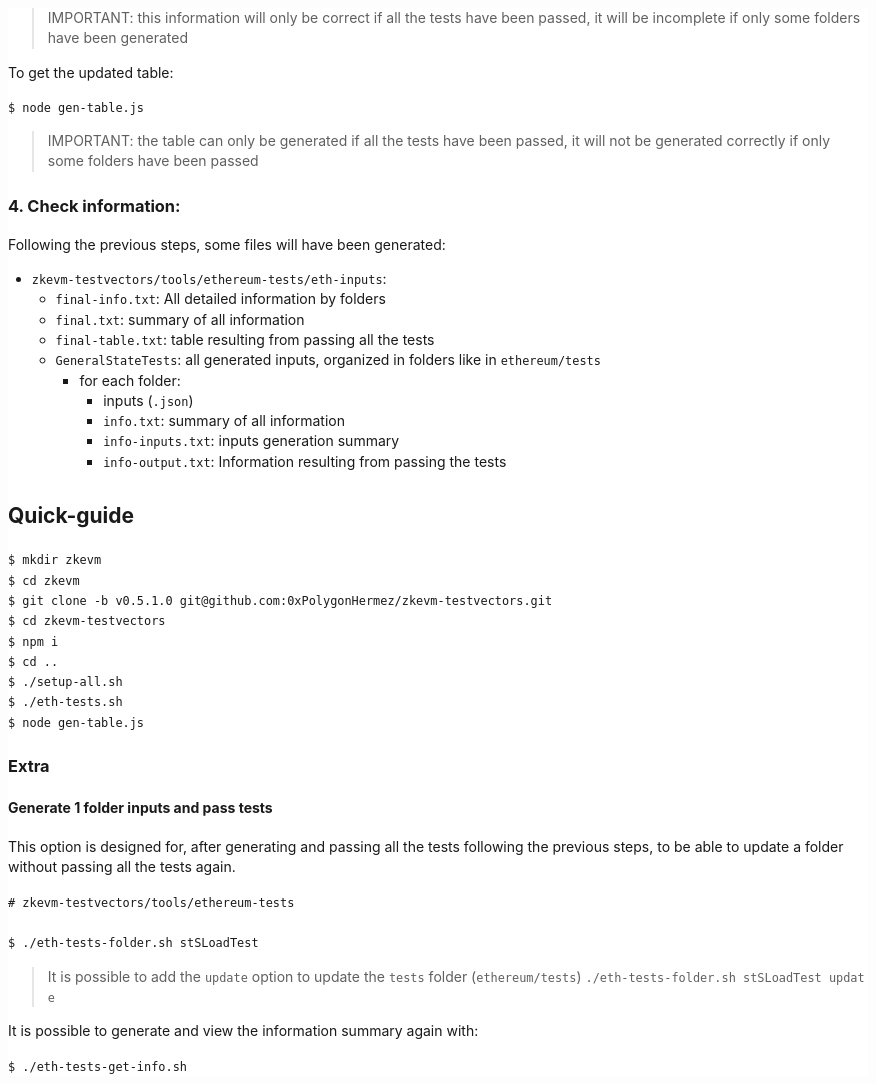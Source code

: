 > IMPORTANT: this information will only be correct if all the tests have been passed, it will be incomplete if only some folders have been generated

To get the updated table:
```
$ node gen-table.js
```
> IMPORTANT: the table can only be generated if all the tests have been passed, it will not be generated correctly if only some folders have been passed

### 4. Check information:
Following the previous steps, some files will have been generated:
- `zkevm-testvectors/tools/ethereum-tests/eth-inputs`:
    - `final-info.txt`: All detailed information by folders
    - `final.txt`: summary of all information
    - `final-table.txt`: table resulting from passing all the tests
    - `GeneralStateTests`: all generated inputs, organized in folders like in `ethereum/tests`
        - for each folder:
            - inputs (`.json`)
            - `info.txt`: summary of all information
            - `info-inputs.txt`: inputs generation summary
            - `info-output.txt`: Information resulting from passing the tests

## Quick-guide

```
$ mkdir zkevm
$ cd zkevm
$ git clone -b v0.5.1.0 git@github.com:0xPolygonHermez/zkevm-testvectors.git
$ cd zkevm-testvectors
$ npm i
$ cd ..
$ ./setup-all.sh
$ ./eth-tests.sh
$ node gen-table.js
```

### Extra

#### Generate 1 folder inputs and pass tests

This option is designed for, after generating and passing all the tests following the previous steps, to be able to update a folder without passing all the tests again.

```
# zkevm-testvectors/tools/ethereum-tests

$ ./eth-tests-folder.sh stSLoadTest
```
> It is possible to add the `update` option to update the `tests` folder (`ethereum/tests`)
> `./eth-tests-folder.sh stSLoadTest update`

It is possible to generate and view the information summary again with:
```
$ ./eth-tests-get-info.sh
```

